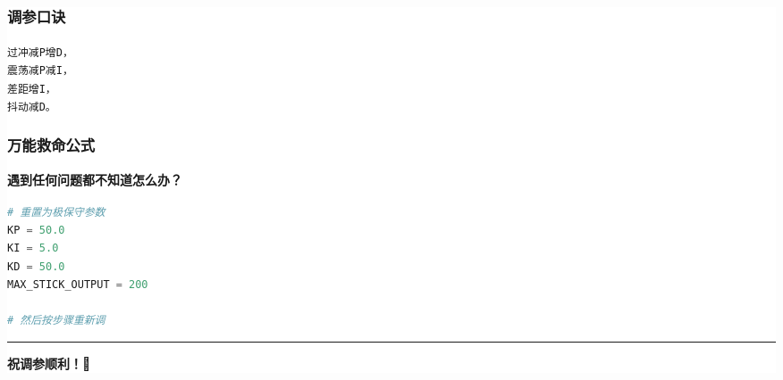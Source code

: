 ### 调参口诀

```
过冲减P增D，
震荡减P减I，
差距增I，
抖动减D。
```

### 万能救命公式

**遇到任何问题都不知道怎么办？**

```python
# 重置为极保守参数
KP = 50.0
KI = 5.0
KD = 50.0
MAX_STICK_OUTPUT = 200

# 然后按步骤重新调
```

---

**祝调参顺利！🚁**
